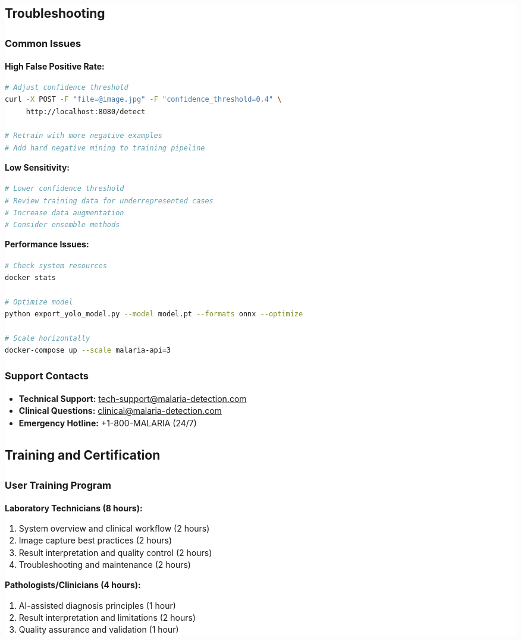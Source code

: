 ## Troubleshooting

### Common Issues

**High False Positive Rate:**
```bash
# Adjust confidence threshold
curl -X POST -F "file=@image.jpg" -F "confidence_threshold=0.4" \
     http://localhost:8080/detect

# Retrain with more negative examples
# Add hard negative mining to training pipeline
```

**Low Sensitivity:**
```bash
# Lower confidence threshold
# Review training data for underrepresented cases
# Increase data augmentation
# Consider ensemble methods
```

**Performance Issues:**
```bash
# Check system resources
docker stats

# Optimize model
python export_yolo_model.py --model model.pt --formats onnx --optimize

# Scale horizontally
docker-compose up --scale malaria-api=3
```

### Support Contacts

- **Technical Support:** tech-support@malaria-detection.com
- **Clinical Questions:** clinical@malaria-detection.com
- **Emergency Hotline:** +1-800-MALARIA (24/7)

## Training and Certification

### User Training Program

**Laboratory Technicians (8 hours):**
1. System overview and clinical workflow (2 hours)
2. Image capture best practices (2 hours)
3. Result interpretation and quality control (2 hours)
4. Troubleshooting and maintenance (2 hours)

**Pathologists/Clinicians (4 hours):**
1. AI-assisted diagnosis principles (1 hour)
2. Result interpretation and limitations (2 hours)
3. Quality assurance and validation (1 hour)
